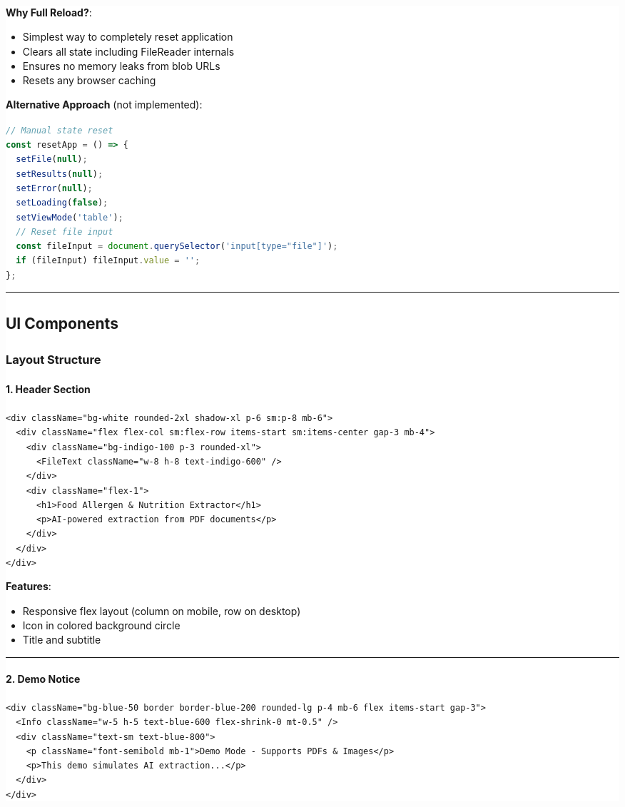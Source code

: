 **Why Full Reload?**:
- Simplest way to completely reset application
- Clears all state including FileReader internals
- Ensures no memory leaks from blob URLs
- Resets any browser caching

**Alternative Approach** (not implemented):
```typescript
// Manual state reset
const resetApp = () => {
  setFile(null);
  setResults(null);
  setError(null);
  setLoading(false);
  setViewMode('table');
  // Reset file input
  const fileInput = document.querySelector('input[type="file"]');
  if (fileInput) fileInput.value = '';
};
```

---

## UI Components

### Layout Structure

#### 1. Header Section
```tsx
<div className="bg-white rounded-2xl shadow-xl p-6 sm:p-8 mb-6">
  <div className="flex flex-col sm:flex-row items-start sm:items-center gap-3 mb-4">
    <div className="bg-indigo-100 p-3 rounded-xl">
      <FileText className="w-8 h-8 text-indigo-600" />
    </div>
    <div className="flex-1">
      <h1>Food Allergen & Nutrition Extractor</h1>
      <p>AI-powered extraction from PDF documents</p>
    </div>
  </div>
</div>
```

**Features**:
- Responsive flex layout (column on mobile, row on desktop)
- Icon in colored background circle
- Title and subtitle

---

#### 2. Demo Notice
```tsx
<div className="bg-blue-50 border border-blue-200 rounded-lg p-4 mb-6 flex items-start gap-3">
  <Info className="w-5 h-5 text-blue-600 flex-shrink-0 mt-0.5" />
  <div className="text-sm text-blue-800">
    <p className="font-semibold mb-1">Demo Mode - Supports PDFs & Images</p>
    <p>This demo simulates AI extraction...</p>
  </div>
</div>
```
